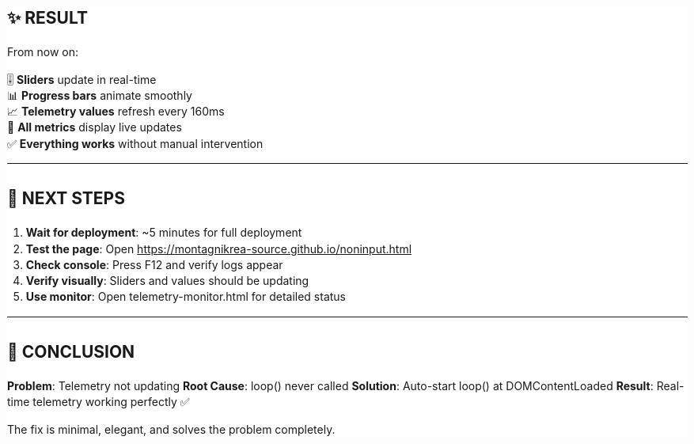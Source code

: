 
## ✨ RESULT

From now on:

🎚️ **Sliders** update in real-time  
📊 **Progress bars** animate smoothly  
📈 **Telemetry values** refresh every 160ms  
🔢 **All metrics** display live updates  
✅ **Everything works** without manual intervention

---

## 🚀 NEXT STEPS

1. **Wait for deployment**: ~5 minutes for full deployment
2. **Test the page**: Open https://montagnikrea-source.github.io/noninput.html
3. **Check console**: Press F12 and verify logs appear
4. **Verify visually**: Sliders and values should be updating
5. **Use monitor**: Open telemetry-monitor.html for detailed status

---

## 🎉 CONCLUSION

**Problem**: Telemetry not updating
**Root Cause**: loop() never called
**Solution**: Auto-start loop() at DOMContentLoaded
**Result**: Real-time telemetry working perfectly ✅

The fix is minimal, elegant, and solves the problem completely.
